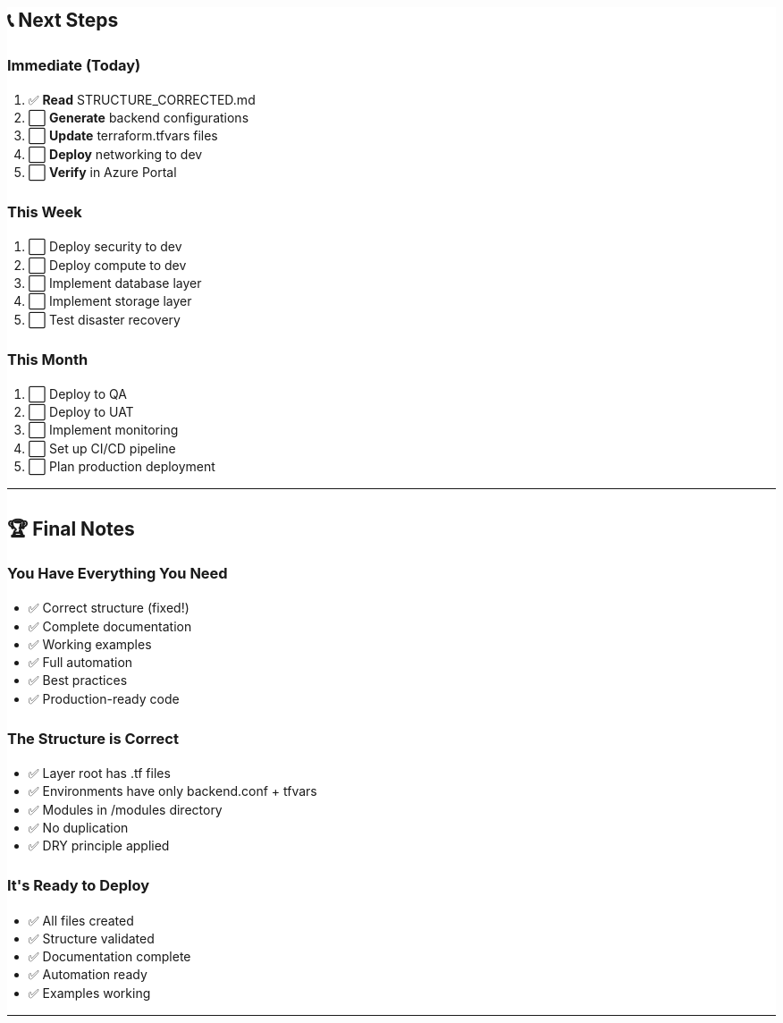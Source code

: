 ## 📞 Next Steps

### Immediate (Today)
1. ✅ **Read** STRUCTURE_CORRECTED.md
2. ⬜ **Generate** backend configurations
3. ⬜ **Update** terraform.tfvars files
4. ⬜ **Deploy** networking to dev
5. ⬜ **Verify** in Azure Portal

### This Week
1. ⬜ Deploy security to dev
2. ⬜ Deploy compute to dev
3. ⬜ Implement database layer
4. ⬜ Implement storage layer
5. ⬜ Test disaster recovery

### This Month
1. ⬜ Deploy to QA
2. ⬜ Deploy to UAT
3. ⬜ Implement monitoring
4. ⬜ Set up CI/CD pipeline
5. ⬜ Plan production deployment

---

## 🏆 Final Notes

### You Have Everything You Need
- ✅ Correct structure (fixed!)
- ✅ Complete documentation
- ✅ Working examples
- ✅ Full automation
- ✅ Best practices
- ✅ Production-ready code

### The Structure is Correct
- ✅ Layer root has .tf files
- ✅ Environments have only backend.conf + tfvars
- ✅ Modules in /modules directory
- ✅ No duplication
- ✅ DRY principle applied

### It's Ready to Deploy
- ✅ All files created
- ✅ Structure validated
- ✅ Documentation complete
- ✅ Automation ready
- ✅ Examples working

---